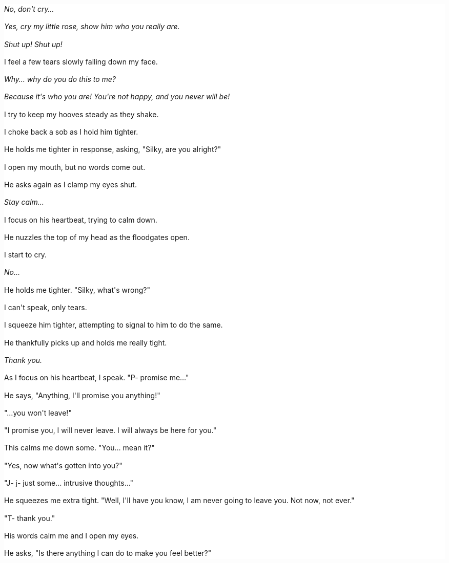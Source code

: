 *No, don't cry…*

*Yes, cry my little rose, show him who you really are.*

*Shut up! Shut up!*

I feel a few tears slowly falling down my face.

*Why… why do you do this to me?*

*Because it's who you are! You're not happy, and you never will be!*

I try to keep my hooves steady as they shake.

I choke back a sob as I hold him tighter.

He holds me tighter in response, asking, "Silky, are you alright?"

I open my mouth, but no words come out.

He asks again as I clamp my eyes shut.

*Stay calm…*

I focus on his heartbeat, trying to calm down.

He nuzzles the top of my head as the floodgates open.

I start to cry.

*No…*

He holds me tighter. "Silky, what's wrong?"

I can't speak, only tears.

I squeeze him tighter, attempting to signal to him to do the same.

He thankfully picks up and holds me really tight.

*Thank you.*

As I focus on his heartbeat, I speak. "P- promise me…"

He says, "Anything, I'll promise you anything!"

"…you won't leave!"

"I promise you, I will never leave. I will always be here for you."

This calms me down some. "You… mean it?"

"Yes, now what's gotten into you?"

"J- j- just some… intrusive thoughts…"

He squeezes me extra tight. "Well, I'll have you know, I am never going to leave you. Not now, not ever."

"T- thank you."

His words calm me and I open my eyes.

He asks, "Is there anything I can do to make you feel better?"
